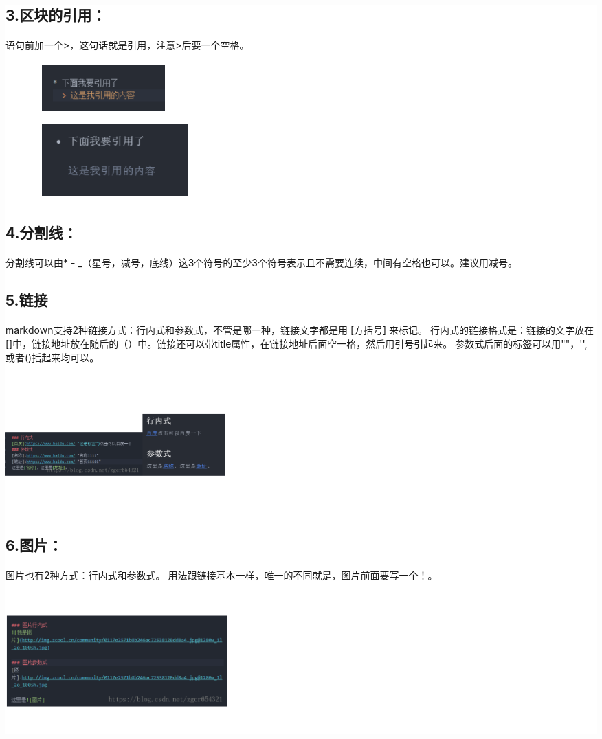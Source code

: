 ## 3.区块的引用：
语句前加一个>，这句话就是引用，注意>后要一个空格。

<img alt="markdown基本语法-ti.png" src="markdown/ti6.png" width="322" height="200" >

## 4.分割线：
分割线可以由* - _（星号，减号，底线）这3个符号的至少3个符号表示且不需要连续，中间有空格也可以。建议用减号。

## 5.链接
markdown支持2种链接方式：行内式和参数式，不管是哪一种，链接文字都是用 [方括号] 来标记。
行内式的链接格式是：链接的文字放在[]中，链接地址放在随后的（）中。链接还可以带title属性，在链接地址后面空一格，然后用引号引起来。
参数式后面的标签可以用""，'',或者()括起来均可以。

<img alt="markdown基本语法-ti.png" src="markdown/ti7.png" width="322" height="200" >

## 6.图片：
图片也有2种方式：行内式和参数式。
用法跟链接基本一样，唯一的不同就是，图片前面要写一个！。

<img alt="markdown基本语法-ti.png" src="markdown/ti8.png" width="322" height="200" >